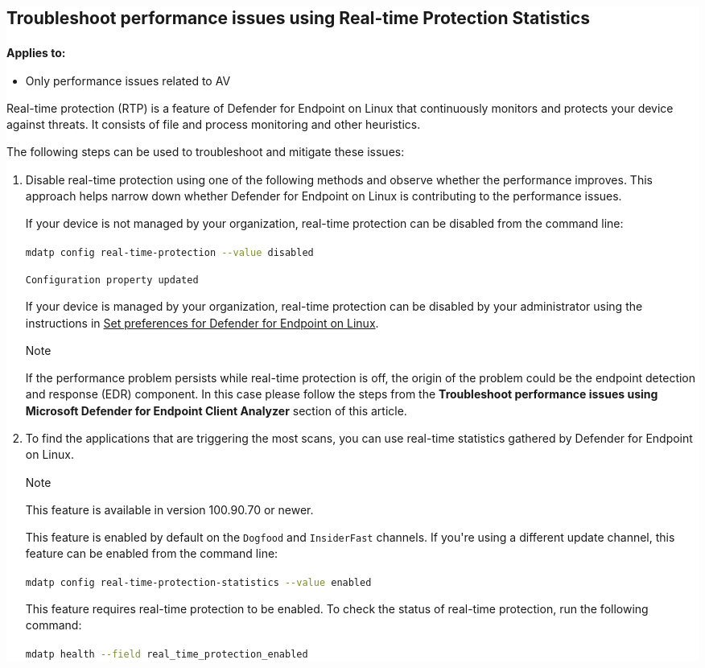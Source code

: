 ## Troubleshoot performance issues using Real-time Protection Statistics

**Applies to:**
- Only performance issues related to AV

Real-time protection (RTP) is a feature of Defender for Endpoint on Linux that continuously monitors and protects your device against threats. It consists of file and process monitoring and other heuristics.

The following steps can be used to troubleshoot and mitigate these issues:

1. Disable real-time protection using one of the following methods and observe whether the performance improves. This approach helps narrow down whether Defender for Endpoint on Linux is contributing to the performance issues.

    If your device is not managed by your organization, real-time protection can be disabled from the command line:

    ```bash
    mdatp config real-time-protection --value disabled
    ```

    ```Output
    Configuration property updated
    ```

    If your device is managed by your organization, real-time protection can be disabled by your administrator using the instructions in [Set preferences for Defender for Endpoint on Linux](linux-preferences.md).

    > [!NOTE]
    > If the performance problem persists while real-time protection is off, the origin of the problem could be the endpoint detection and response (EDR) component. In this case please follow the steps from the **Troubleshoot performance issues using Microsoft Defender for Endpoint Client Analyzer** section of this article.

2. To find the applications that are triggering the most scans, you can use real-time statistics gathered by Defender for Endpoint on Linux.

    > [!NOTE]
    > This feature is available in version 100.90.70 or newer.

    This feature is enabled by default on the `Dogfood` and `InsiderFast` channels. If you're using a different update channel, this feature can be enabled from the command line:

    ```bash
    mdatp config real-time-protection-statistics --value enabled
    ```

    This feature requires real-time protection to be enabled. To check the status of real-time protection, run the following command:

    ```bash
    mdatp health --field real_time_protection_enabled
    ```
